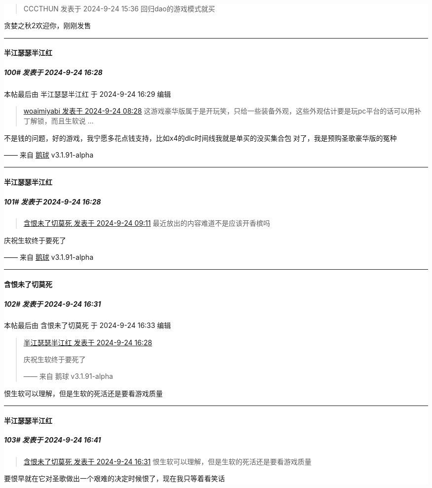 <blockquote>CCCTHUN 发表于 2024-9-24 15:36
回归dao的游戏模式就买</blockquote>
贪婪之秋2欢迎你，刚刚发售


*****

####  半江瑟瑟半江红  
##### 100#       发表于 2024-9-24 16:28

 本帖最后由 半江瑟瑟半江红 于 2024-9-24 16:29 编辑 
<blockquote><a href="httphttps://bbs.saraba1st.com/2b/forum.php?mod=redirect&amp;goto=findpost&amp;pid=66287407&amp;ptid=2200594" target="_blank">woaimiyabi 发表于 2024-9-24 08:28</a>
这游戏豪华版属于是开玩笑，只给一些装备外观，这些外观估计要是玩pc平台的话可以用补丁解锁，而且生软说 ...</blockquote>
不是钱的问题，好的游戏，我宁愿多花点钱支持，比如x4的dlc时间线我就是单买的没买集合包
对了，我是预购圣歌豪华版的冤种

—— 来自 [鹅球](https://www.pgyer.com/xfPejhuq) v3.1.91-alpha

*****

####  半江瑟瑟半江红  
##### 101#       发表于 2024-9-24 16:28

<blockquote><a href="httphttps://bbs.saraba1st.com/2b/forum.php?mod=redirect&amp;goto=findpost&amp;pid=66287700&amp;ptid=2200594" target="_blank">含恨未了切莫死 发表于 2024-9-24 09:11</a>
最近放出的内容难道不是应该开香槟吗</blockquote>
庆祝生软终于要死了

—— 来自 [鹅球](https://www.pgyer.com/xfPejhuq) v3.1.91-alpha


*****

####  含恨未了切莫死  
##### 102#       发表于 2024-9-24 16:31

 本帖最后由 含恨未了切莫死 于 2024-9-24 16:33 编辑 
<blockquote><a href="httphttps://bbs.saraba1st.com/2b/forum.php?mod=redirect&amp;goto=findpost&amp;pid=66291868&amp;ptid=2200594" target="_blank">半江瑟瑟半江红 发表于 2024-9-24 16:28</a>

庆祝生软终于要死了

—— 来自 鹅球 v3.1.91-alpha</blockquote>

恨生软可以理解，但是生软的死活还是要看游戏质量


*****

####  半江瑟瑟半江红  
##### 103#       发表于 2024-9-24 16:41

<blockquote><a href="httphttps://bbs.saraba1st.com/2b/forum.php?mod=redirect&amp;goto=findpost&amp;pid=66291894&amp;ptid=2200594" target="_blank">含恨未了切莫死 发表于 2024-9-24 16:31</a>
恨生软可以理解，但是生软的死活还是要看游戏质量</blockquote>
要恨早就在它对圣歌做出一个艰难的决定时候恨了，现在我只等着看笑话
